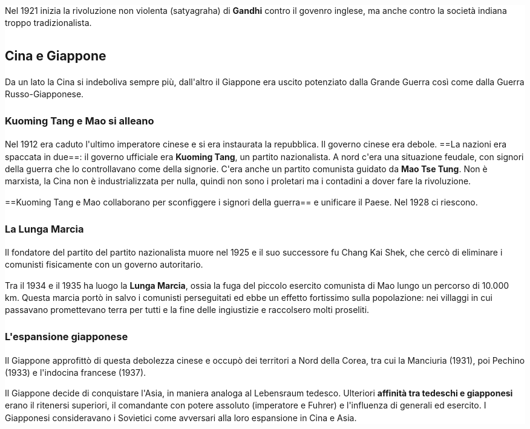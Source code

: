Nel 1921 inizia la rivoluzione non violenta \(satyagraha\) di **Gandhi** contro il govenro inglese, ma anche contro la società indiana troppo tradizionalista.

## Cina e Giappone

Da un lato la Cina si indeboliva sempre più, dall'altro il Giappone era uscito potenziato dalla Grande Guerra così come dalla Guerra Russo-Giapponese.

### Kuoming Tang e Mao si alleano

Nel 1912 era caduto l'ultimo imperatore cinese e si era instaurata la repubblica. Il governo cinese era debole. ==La nazioni era spaccata in due==: il governo ufficiale era **Kuoming Tang**, un partito nazionalista. A nord c'era una situazione feudale, con signori della guerra che lo controllavano come della signorie. C'era anche un partito comunista guidato da **Mao Tse Tung**. Non è marxista, la Cina non è industrializzata per nulla, quindi non sono i proletari ma i contadini a dover fare la rivoluzione.

==Kuoming Tang e Mao collaborano per sconfiggere i signori della guerra== e unificare il Paese. Nel 1928 ci riescono.

### La Lunga Marcia

Il fondatore del partito del partito nazionalista muore nel 1925 e il suo successore fu Chang Kai Shek, che cercò di eliminare i comunisti fisicamente con un governo autoritario.

Tra il 1934 e il 1935 ha luogo la **Lunga Marcia**, ossia la fuga del piccolo esercito comunista di Mao lungo un percorso di 10.000 km. Questa marcia portò in salvo i comunisti perseguitati ed ebbe un effetto fortissimo sulla popolazione: nei villaggi in cui passavano promettevano terra per tutti e la fine delle ingiustizie e raccolsero molti proseliti.

### L'espansione giapponese

Il Giappone approfittò di questa debolezza cinese e occupò dei territori a Nord della Corea, tra cui la Manciuria \(1931\), poi Pechino \(1933\) e l'indocina francese \(1937\).

Il Giappone decide di conquistare l'Asia, in maniera analoga al Lebensraum tedesco. Ulteriori **affinità tra tedeschi e giapponesi** erano il ritenersi superiori, il comandante con potere assoluto \(imperatore e Fuhrer\) e l'influenza di generali ed esercito. I Giapponesi consideravano i Sovietici come avversari alla loro espansione in Cina e Asia.

